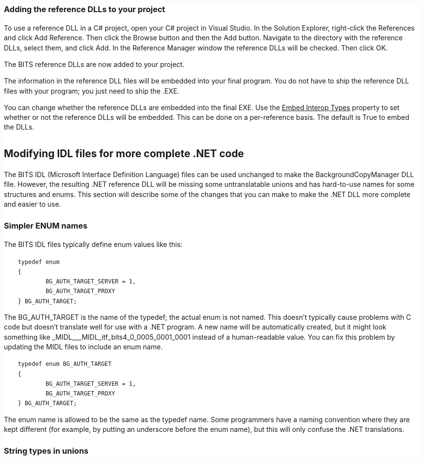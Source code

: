 ### Adding the reference DLLs to your project

To use a reference DLL in a C# project, open your C# project in Visual Studio. In the Solution Explorer, right-click the References and click Add Reference. Then click the Browse button and then the Add button. Navigate to the directory with the reference DLLs, select them, and click Add. In the Reference Manager window the reference DLLs will be checked. Then click OK.

The BITS reference DLLs are now added to your project.

The information in the reference DLL files will be embedded into your final program. You do not have to ship the reference DLL files with your program; you just need to ship the .EXE. 

You can change whether the reference DLLs are embedded into the final EXE. Use the [Embed Interop Types](/dotnet/framework/interop/how-to-add-references-to-type-libraries) property to set whether or not the reference DLLs will be embedded. This can be done on a per-reference basis. The default is True to embed the DLLs.

## Modifying IDL files for more complete .NET code

The BITS IDL (Microsoft Interface Definition Language) files can be used unchanged to make the BackgroundCopyManager DLL file. However, the resulting .NET reference DLL will be missing some untranslatable unions and has hard-to-use names for some structures and enums. This section will describe some of the changes that you can make to make the .NET DLL more complete and easier to use.

### Simpler ENUM names

The BITS IDL files typically define enum values like this:
```
    typedef enum
    {
            BG_AUTH_TARGET_SERVER = 1,
            BG_AUTH_TARGET_PROXY
    } BG_AUTH_TARGET;
```
The BG_AUTH_TARGET is the name of the typedef; the actual enum is not named. This doesn’t typically cause problems with C code but doesn’t translate well for use with a .NET program. A new name will be automatically created, but it might look something like _MIDL___MIDL_itf_bits4_0_0005_0001_0001 instead of a human-readable value. You can fix this problem by updating the MIDL files to include an enum name.

```
    typedef enum BG_AUTH_TARGET
    {
            BG_AUTH_TARGET_SERVER = 1,
            BG_AUTH_TARGET_PROXY
    } BG_AUTH_TARGET;
```

The enum name is allowed to be the same as the typedef name. Some programmers have a naming convention where they are kept different (for example, by putting an underscore before the enum name), but this will only confuse the .NET translations. 

### String types in unions
